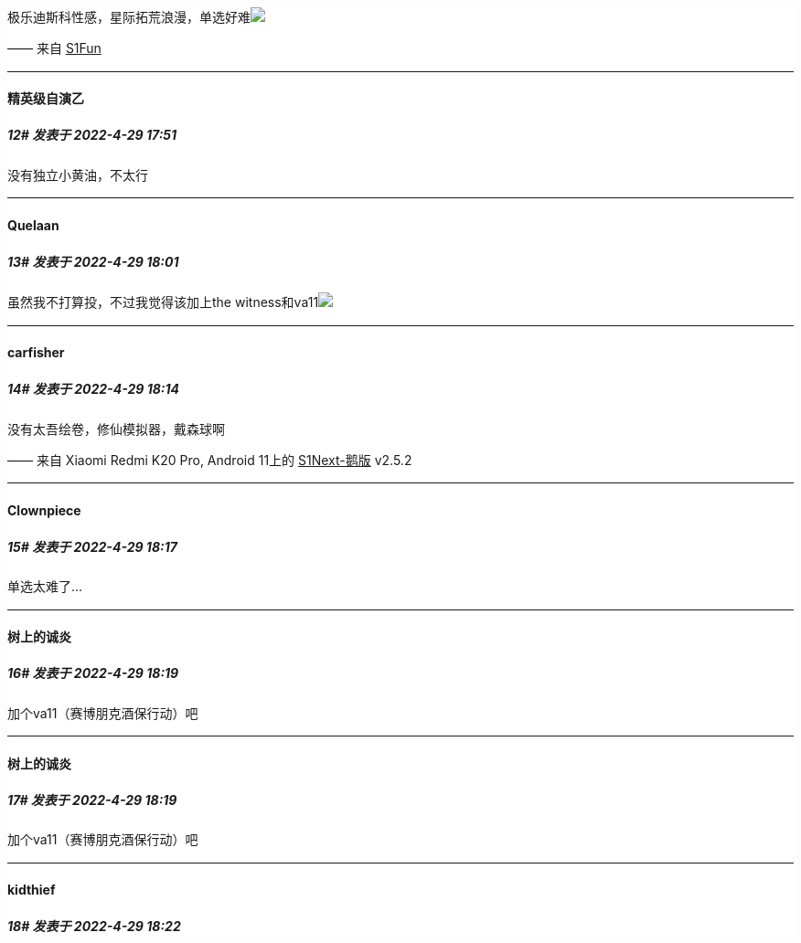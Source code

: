 极乐迪斯科性感，星际拓荒浪漫，单选好难<img src="https://static.saraba1st.com/image/smiley/face2017/211.gif" referrerpolicy="no-referrer">

—— 来自 [S1Fun](https://s1fun.koalcat.com)

*****

####  精英级自演乙  
##### 12#       发表于 2022-4-29 17:51

没有独立小黄油，不太行

*****

####  Quelaan  
##### 13#       发表于 2022-4-29 18:01

虽然我不打算投，不过我觉得该加上the witness和va11<img src="https://static.saraba1st.com/image/smiley/face2017/067.png" referrerpolicy="no-referrer">

*****

####  carfisher  
##### 14#       发表于 2022-4-29 18:14

没有太吾绘卷，修仙模拟器，戴森球啊

—— 来自 Xiaomi Redmi K20 Pro, Android 11上的 [S1Next-鹅版](https://github.com/ykrank/S1-Next/releases) v2.5.2

*****

####  Clownpiece  
##### 15#       发表于 2022-4-29 18:17

单选太难了...

*****

####  树上的诚炎  
##### 16#       发表于 2022-4-29 18:19

加个va11（赛博朋克酒保行动）吧

*****

####  树上的诚炎  
##### 17#       发表于 2022-4-29 18:19

加个va11（赛博朋克酒保行动）吧

*****

####  kidthief  
##### 18#       发表于 2022-4-29 18:22
